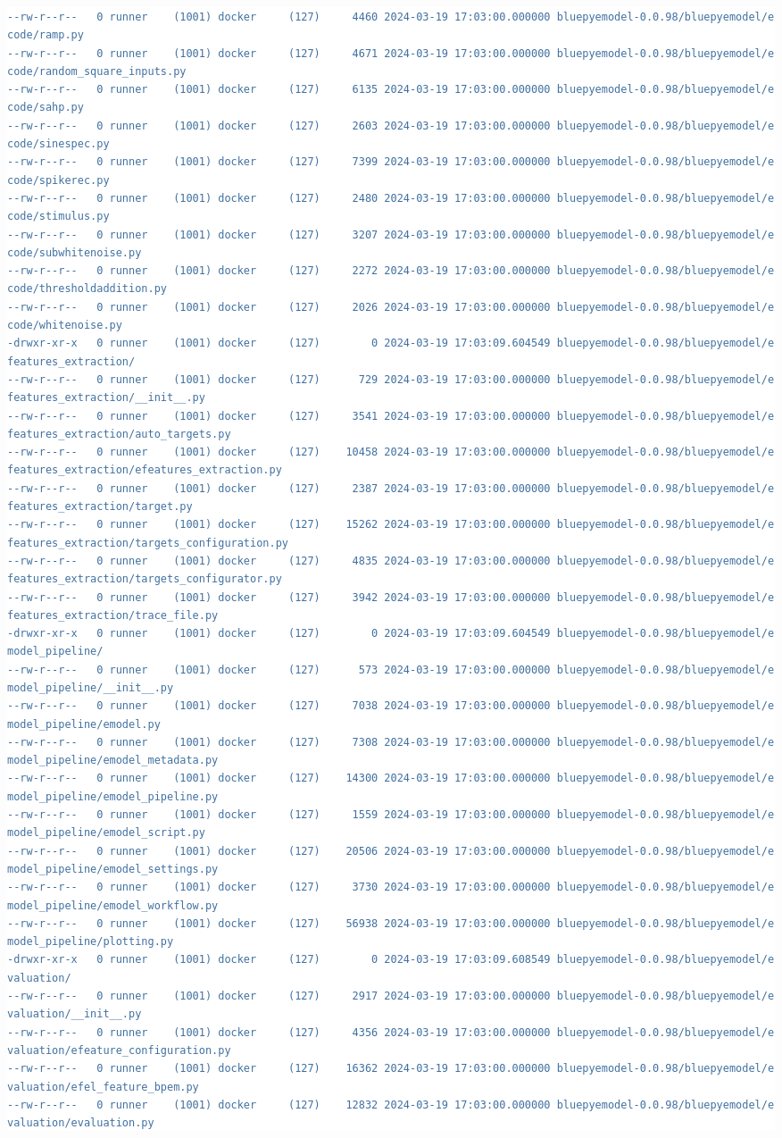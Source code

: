 ```diff
--rw-r--r--   0 runner    (1001) docker     (127)     4460 2024-03-19 17:03:00.000000 bluepyemodel-0.0.98/bluepyemodel/ecode/ramp.py
--rw-r--r--   0 runner    (1001) docker     (127)     4671 2024-03-19 17:03:00.000000 bluepyemodel-0.0.98/bluepyemodel/ecode/random_square_inputs.py
--rw-r--r--   0 runner    (1001) docker     (127)     6135 2024-03-19 17:03:00.000000 bluepyemodel-0.0.98/bluepyemodel/ecode/sahp.py
--rw-r--r--   0 runner    (1001) docker     (127)     2603 2024-03-19 17:03:00.000000 bluepyemodel-0.0.98/bluepyemodel/ecode/sinespec.py
--rw-r--r--   0 runner    (1001) docker     (127)     7399 2024-03-19 17:03:00.000000 bluepyemodel-0.0.98/bluepyemodel/ecode/spikerec.py
--rw-r--r--   0 runner    (1001) docker     (127)     2480 2024-03-19 17:03:00.000000 bluepyemodel-0.0.98/bluepyemodel/ecode/stimulus.py
--rw-r--r--   0 runner    (1001) docker     (127)     3207 2024-03-19 17:03:00.000000 bluepyemodel-0.0.98/bluepyemodel/ecode/subwhitenoise.py
--rw-r--r--   0 runner    (1001) docker     (127)     2272 2024-03-19 17:03:00.000000 bluepyemodel-0.0.98/bluepyemodel/ecode/thresholdaddition.py
--rw-r--r--   0 runner    (1001) docker     (127)     2026 2024-03-19 17:03:00.000000 bluepyemodel-0.0.98/bluepyemodel/ecode/whitenoise.py
-drwxr-xr-x   0 runner    (1001) docker     (127)        0 2024-03-19 17:03:09.604549 bluepyemodel-0.0.98/bluepyemodel/efeatures_extraction/
--rw-r--r--   0 runner    (1001) docker     (127)      729 2024-03-19 17:03:00.000000 bluepyemodel-0.0.98/bluepyemodel/efeatures_extraction/__init__.py
--rw-r--r--   0 runner    (1001) docker     (127)     3541 2024-03-19 17:03:00.000000 bluepyemodel-0.0.98/bluepyemodel/efeatures_extraction/auto_targets.py
--rw-r--r--   0 runner    (1001) docker     (127)    10458 2024-03-19 17:03:00.000000 bluepyemodel-0.0.98/bluepyemodel/efeatures_extraction/efeatures_extraction.py
--rw-r--r--   0 runner    (1001) docker     (127)     2387 2024-03-19 17:03:00.000000 bluepyemodel-0.0.98/bluepyemodel/efeatures_extraction/target.py
--rw-r--r--   0 runner    (1001) docker     (127)    15262 2024-03-19 17:03:00.000000 bluepyemodel-0.0.98/bluepyemodel/efeatures_extraction/targets_configuration.py
--rw-r--r--   0 runner    (1001) docker     (127)     4835 2024-03-19 17:03:00.000000 bluepyemodel-0.0.98/bluepyemodel/efeatures_extraction/targets_configurator.py
--rw-r--r--   0 runner    (1001) docker     (127)     3942 2024-03-19 17:03:00.000000 bluepyemodel-0.0.98/bluepyemodel/efeatures_extraction/trace_file.py
-drwxr-xr-x   0 runner    (1001) docker     (127)        0 2024-03-19 17:03:09.604549 bluepyemodel-0.0.98/bluepyemodel/emodel_pipeline/
--rw-r--r--   0 runner    (1001) docker     (127)      573 2024-03-19 17:03:00.000000 bluepyemodel-0.0.98/bluepyemodel/emodel_pipeline/__init__.py
--rw-r--r--   0 runner    (1001) docker     (127)     7038 2024-03-19 17:03:00.000000 bluepyemodel-0.0.98/bluepyemodel/emodel_pipeline/emodel.py
--rw-r--r--   0 runner    (1001) docker     (127)     7308 2024-03-19 17:03:00.000000 bluepyemodel-0.0.98/bluepyemodel/emodel_pipeline/emodel_metadata.py
--rw-r--r--   0 runner    (1001) docker     (127)    14300 2024-03-19 17:03:00.000000 bluepyemodel-0.0.98/bluepyemodel/emodel_pipeline/emodel_pipeline.py
--rw-r--r--   0 runner    (1001) docker     (127)     1559 2024-03-19 17:03:00.000000 bluepyemodel-0.0.98/bluepyemodel/emodel_pipeline/emodel_script.py
--rw-r--r--   0 runner    (1001) docker     (127)    20506 2024-03-19 17:03:00.000000 bluepyemodel-0.0.98/bluepyemodel/emodel_pipeline/emodel_settings.py
--rw-r--r--   0 runner    (1001) docker     (127)     3730 2024-03-19 17:03:00.000000 bluepyemodel-0.0.98/bluepyemodel/emodel_pipeline/emodel_workflow.py
--rw-r--r--   0 runner    (1001) docker     (127)    56938 2024-03-19 17:03:00.000000 bluepyemodel-0.0.98/bluepyemodel/emodel_pipeline/plotting.py
-drwxr-xr-x   0 runner    (1001) docker     (127)        0 2024-03-19 17:03:09.608549 bluepyemodel-0.0.98/bluepyemodel/evaluation/
--rw-r--r--   0 runner    (1001) docker     (127)     2917 2024-03-19 17:03:00.000000 bluepyemodel-0.0.98/bluepyemodel/evaluation/__init__.py
--rw-r--r--   0 runner    (1001) docker     (127)     4356 2024-03-19 17:03:00.000000 bluepyemodel-0.0.98/bluepyemodel/evaluation/efeature_configuration.py
--rw-r--r--   0 runner    (1001) docker     (127)    16362 2024-03-19 17:03:00.000000 bluepyemodel-0.0.98/bluepyemodel/evaluation/efel_feature_bpem.py
--rw-r--r--   0 runner    (1001) docker     (127)    12832 2024-03-19 17:03:00.000000 bluepyemodel-0.0.98/bluepyemodel/evaluation/evaluation.py
```